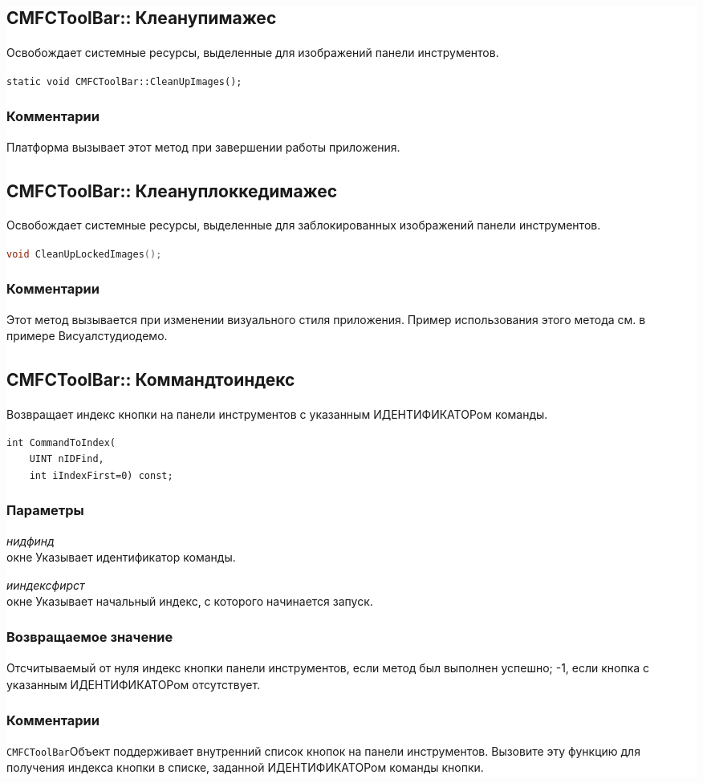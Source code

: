 ## <a name="cmfctoolbarcleanupimages"></a><a name="cleanupimages"></a> CMFCToolBar:: Клеанупимажес

Освобождает системные ресурсы, выделенные для изображений панели инструментов.

```
static void CMFCToolBar::CleanUpImages();
```

### <a name="remarks"></a>Комментарии

Платформа вызывает этот метод при завершении работы приложения.

## <a name="cmfctoolbarcleanuplockedimages"></a><a name="cleanuplockedimages"></a> CMFCToolBar:: Клеануплоккедимажес

Освобождает системные ресурсы, выделенные для заблокированных изображений панели инструментов.

```cpp
void CleanUpLockedImages();
```

### <a name="remarks"></a>Комментарии

Этот метод вызывается при изменении визуального стиля приложения. Пример использования этого метода см. в примере Висуалстудиодемо.

## <a name="cmfctoolbarcommandtoindex"></a><a name="commandtoindex"></a> CMFCToolBar:: Коммандтоиндекс

Возвращает индекс кнопки на панели инструментов с указанным ИДЕНТИФИКАТОРом команды.

```
int CommandToIndex(
    UINT nIDFind,
    int iIndexFirst=0) const;
```

### <a name="parameters"></a>Параметры

*нидфинд*<br/>
окне Указывает идентификатор команды.

*ииндексфирст*<br/>
окне Указывает начальный индекс, с которого начинается запуск.

### <a name="return-value"></a>Возвращаемое значение

Отсчитываемый от нуля индекс кнопки панели инструментов, если метод был выполнен успешно; -1, если кнопка с указанным ИДЕНТИФИКАТОРом отсутствует.

### <a name="remarks"></a>Комментарии

`CMFCToolBar`Объект поддерживает внутренний список кнопок на панели инструментов. Вызовите эту функцию для получения индекса кнопки в списке, заданной ИДЕНТИФИКАТОРом команды кнопки.
